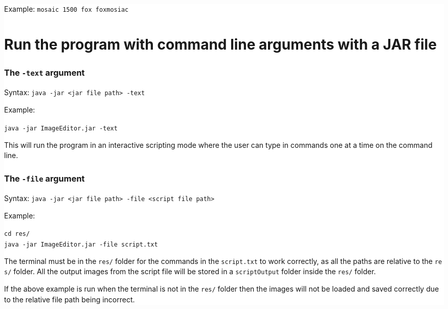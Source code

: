 Example: `mosaic 1500 fox foxmosiac`

# Run the program with command line arguments with a JAR file

### The `-text` argument

Syntax: `java -jar <jar file path> -text`

Example:

```
java -jar ImageEditor.jar -text
```

This will run the program in an interactive scripting mode where the user can type in commands one
at a time on the command line.

### The `-file` argument

Syntax: `java -jar <jar file path> -file <script file path>`

Example:

```
cd res/
java -jar ImageEditor.jar -file script.txt
```

The terminal must be in the `res/` folder for the commands in the `script.txt` to work correctly,
as all the paths are relative to the `res/` folder. All the output images from the script file
will be stored in a `scriptOutput` folder inside the `res/` folder.

If the above example is run when the terminal is not in the `res/` folder then the images will
not be loaded and saved correctly due to the relative file path being incorrect.